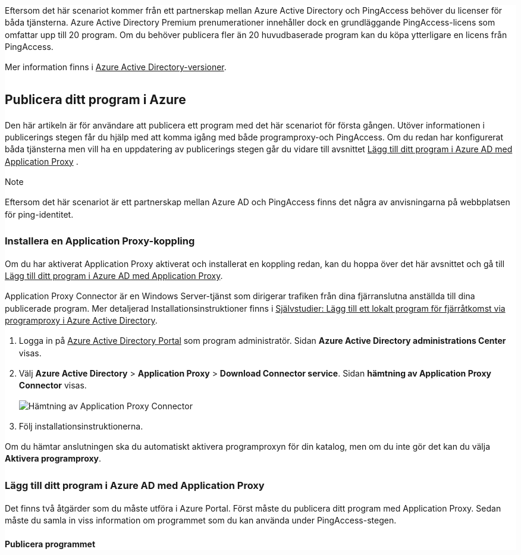 Eftersom det här scenariot kommer från ett partnerskap mellan Azure Active Directory och PingAccess behöver du licenser för båda tjänsterna. Azure Active Directory Premium prenumerationer innehåller dock en grundläggande PingAccess-licens som omfattar upp till 20 program. Om du behöver publicera fler än 20 huvudbaserade program kan du köpa ytterligare en licens från PingAccess.

Mer information finns i [Azure Active Directory-versioner](../fundamentals/active-directory-whatis.md).

## <a name="publish-your-application-in-azure"></a>Publicera ditt program i Azure

Den här artikeln är för användare att publicera ett program med det här scenariot för första gången. Utöver informationen i publicerings stegen får du hjälp med att komma igång med både programproxy-och PingAccess. Om du redan har konfigurerat båda tjänsterna men vill ha en uppdatering av publicerings stegen går du vidare till avsnittet [Lägg till ditt program i Azure AD med Application Proxy](#add-your-application-to-azure-ad-with-application-proxy) .

> [!NOTE]
> Eftersom det här scenariot är ett partnerskap mellan Azure AD och PingAccess finns det några av anvisningarna på webbplatsen för ping-identitet.

### <a name="install-an-application-proxy-connector"></a>Installera en Application Proxy-koppling

Om du har aktiverat Application Proxy aktiverat och installerat en koppling redan, kan du hoppa över det här avsnittet och gå till [Lägg till ditt program i Azure AD med Application Proxy](#add-your-application-to-azure-ad-with-application-proxy).

Application Proxy Connector är en Windows Server-tjänst som dirigerar trafiken från dina fjärranslutna anställda till dina publicerade program. Mer detaljerad Installationsinstruktioner finns i [Självstudier: Lägg till ett lokalt program för fjärråtkomst via programproxy i Azure Active Directory](application-proxy-add-on-premises-application.md).

1. Logga in på [Azure Active Directory Portal](https://aad.portal.azure.com/) som program administratör. Sidan **Azure Active Directory administrations Center** visas.
1. Välj **Azure Active Directory**  >  **Application Proxy**  >  **Download Connector service**. Sidan **hämtning av Application Proxy Connector** visas.

   ![Hämtning av Application Proxy Connector](./media/application-proxy-configure-single-sign-on-with-ping-access/application-proxy-connector-download.png)

1. Följ installationsinstruktionerna.

Om du hämtar anslutningen ska du automatiskt aktivera programproxyn för din katalog, men om du inte gör det kan du välja **Aktivera programproxy**.

### <a name="add-your-application-to-azure-ad-with-application-proxy"></a>Lägg till ditt program i Azure AD med Application Proxy

Det finns två åtgärder som du måste utföra i Azure Portal. Först måste du publicera ditt program med Application Proxy. Sedan måste du samla in viss information om programmet som du kan använda under PingAccess-stegen.

#### <a name="publish-your-application"></a>Publicera programmet
